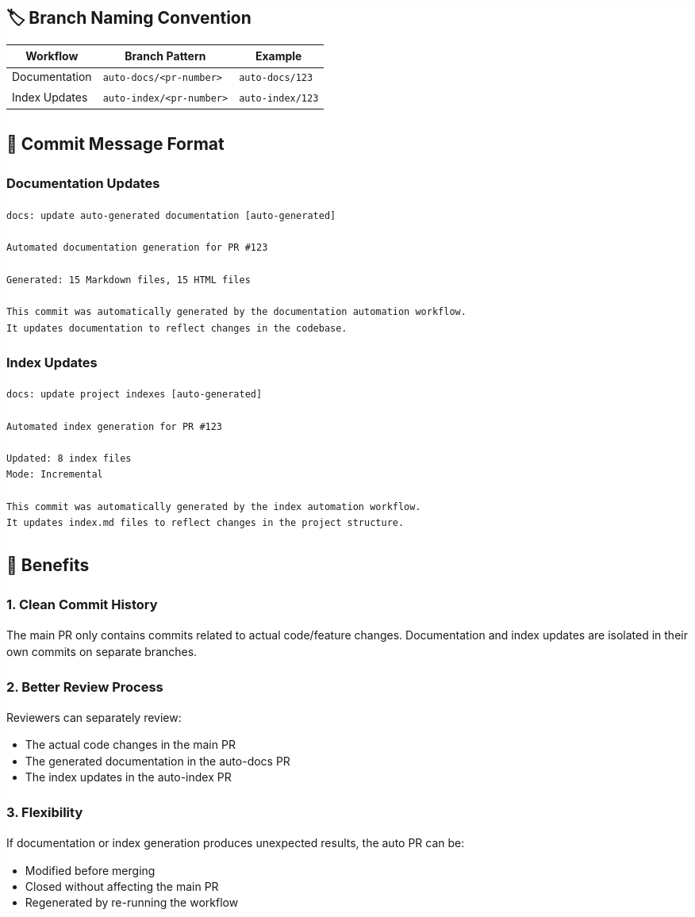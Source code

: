 ## 🏷️ Branch Naming Convention

| Workflow | Branch Pattern | Example |
|----------|---------------|---------|
| Documentation | `auto-docs/<pr-number>` | `auto-docs/123` |
| Index Updates | `auto-index/<pr-number>` | `auto-index/123` |

## 📝 Commit Message Format

### Documentation Updates
```
docs: update auto-generated documentation [auto-generated]

Automated documentation generation for PR #123

Generated: 15 Markdown files, 15 HTML files

This commit was automatically generated by the documentation automation workflow.
It updates documentation to reflect changes in the codebase.
```

### Index Updates
```
docs: update project indexes [auto-generated]

Automated index generation for PR #123

Updated: 8 index files
Mode: Incremental

This commit was automatically generated by the index automation workflow.
It updates index.md files to reflect changes in the project structure.
```

## 🎨 Benefits

### 1. **Clean Commit History**
The main PR only contains commits related to actual code/feature changes. Documentation and index updates are isolated in their own commits on separate branches.

### 2. **Better Review Process**
Reviewers can separately review:
- The actual code changes in the main PR
- The generated documentation in the auto-docs PR
- The index updates in the auto-index PR

### 3. **Flexibility**
If documentation or index generation produces unexpected results, the auto PR can be:
- Modified before merging
- Closed without affecting the main PR
- Regenerated by re-running the workflow

